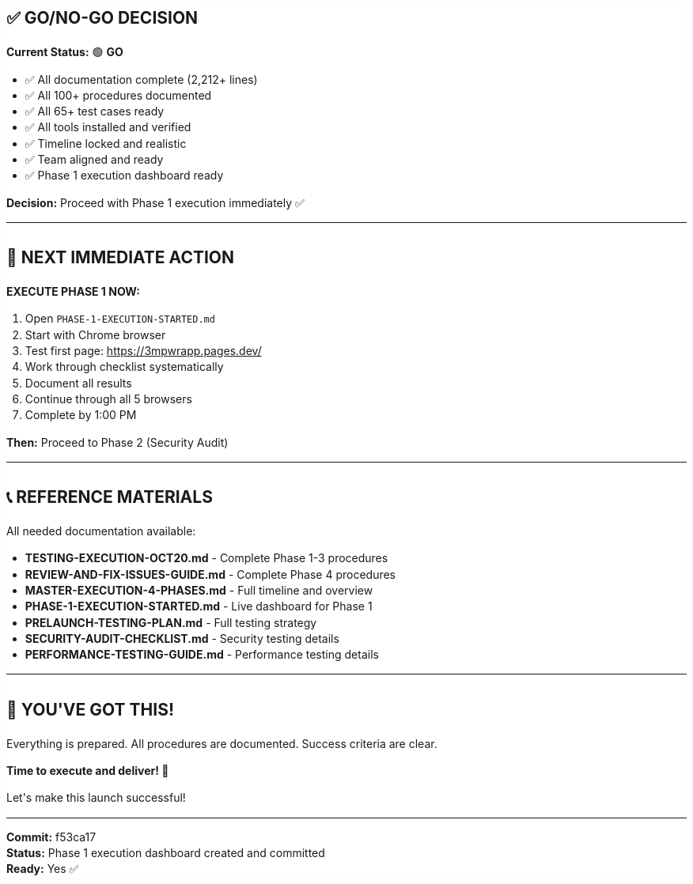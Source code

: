 
## ✅ GO/NO-GO DECISION

**Current Status:** 🟢 **GO**

- ✅ All documentation complete (2,212+ lines)
- ✅ All 100+ procedures documented
- ✅ All 65+ test cases ready
- ✅ All tools installed and verified
- ✅ Timeline locked and realistic
- ✅ Team aligned and ready
- ✅ Phase 1 execution dashboard ready

**Decision:** Proceed with Phase 1 execution immediately ✅

---

## 🚀 NEXT IMMEDIATE ACTION

**EXECUTE PHASE 1 NOW:**

1. Open `PHASE-1-EXECUTION-STARTED.md` 
2. Start with Chrome browser
3. Test first page: https://3mpwrapp.pages.dev/
4. Work through checklist systematically
5. Document all results
6. Continue through all 5 browsers
7. Complete by 1:00 PM

**Then:** Proceed to Phase 2 (Security Audit)

---

## 📞 REFERENCE MATERIALS

All needed documentation available:

- **TESTING-EXECUTION-OCT20.md** - Complete Phase 1-3 procedures
- **REVIEW-AND-FIX-ISSUES-GUIDE.md** - Complete Phase 4 procedures
- **MASTER-EXECUTION-4-PHASES.md** - Full timeline and overview
- **PHASE-1-EXECUTION-STARTED.md** - Live dashboard for Phase 1
- **PRELAUNCH-TESTING-PLAN.md** - Full testing strategy
- **SECURITY-AUDIT-CHECKLIST.md** - Security testing details
- **PERFORMANCE-TESTING-GUIDE.md** - Performance testing details

---

## 💪 YOU'VE GOT THIS!

Everything is prepared. All procedures are documented. Success criteria are clear.

**Time to execute and deliver! 🚀**

Let's make this launch successful!

---

**Commit:** f53ca17  
**Status:** Phase 1 execution dashboard created and committed  
**Ready:** Yes ✅
